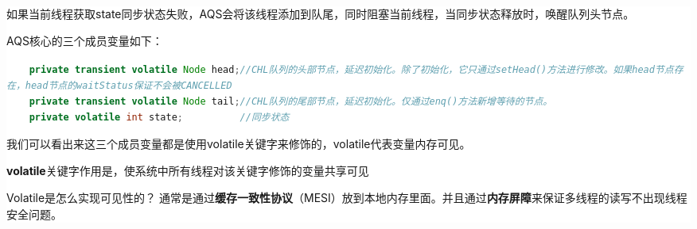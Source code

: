 如果当前线程获取state同步状态失败，AQS会将该线程添加到队尾，同时阻塞当前线程，当同步状态释放时，唤醒队列头节点。

AQS核心的三个成员变量如下：

```Java
    private transient volatile Node head;//CHL队列的头部节点，延迟初始化。除了初始化，它只通过setHead()方法进行修改。如果head节点存在，head节点的waitStatus保证不会被CANCELLED
    private transient volatile Node tail;//CHL队列的尾部节点，延迟初始化。仅通过enq()方法新增等待的节点。
    private volatile int state;          //同步状态
```

我们可以看出来这三个成员变量都是使用volatile关键字来修饰的，volatile代表变量内存可见。

**volatile**关键字作用是，使系统中所有线程对该关键字修饰的变量共享可见

Volatile是怎么实现可见性的？
通常是通过**缓存一致性协议**（MESI）放到本地内存里面。并且通过**内存屏障**来保证多线程的读写不出现线程安全问题。